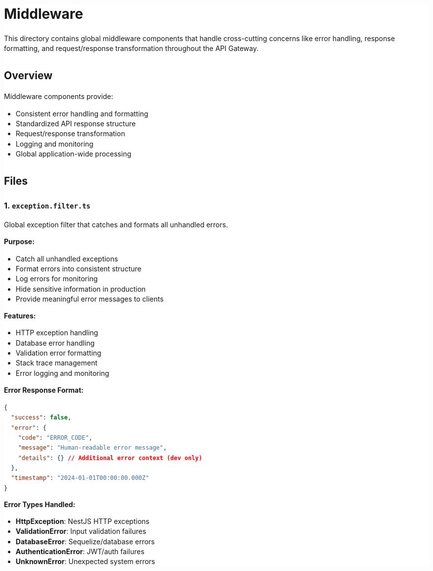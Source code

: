 # Middleware

This directory contains global middleware components that handle cross-cutting concerns like error handling, response formatting, and request/response transformation throughout the API Gateway.

## Overview

Middleware components provide:

- Consistent error handling and formatting
- Standardized API response structure
- Request/response transformation
- Logging and monitoring
- Global application-wide processing

## Files

### 1. `exception.filter.ts`

Global exception filter that catches and formats all unhandled errors.

**Purpose:**

- Catch all unhandled exceptions
- Format errors into consistent structure
- Log errors for monitoring
- Hide sensitive information in production
- Provide meaningful error messages to clients

**Features:**

- HTTP exception handling
- Database error handling
- Validation error formatting
- Stack trace management
- Error logging and monitoring

**Error Response Format:**

```json
{
  "success": false,
  "error": {
    "code": "ERROR_CODE",
    "message": "Human-readable error message",
    "details": {} // Additional error context (dev only)
  },
  "timestamp": "2024-01-01T00:00:00.000Z"
}
```

**Error Types Handled:**

- **HttpException**: NestJS HTTP exceptions
- **ValidationError**: Input validation failures
- **DatabaseError**: Sequelize/database errors
- **AuthenticationError**: JWT/auth failures
- **UnknownError**: Unexpected system errors
